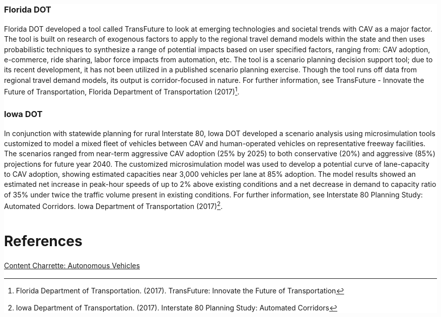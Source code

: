### Florida DOT

Florida DOT developed a tool called TransFuture to look at emerging technologies and societal trends with CAV as a major factor. The tool is built on research of exogenous factors to apply to the regional travel demand models within the state and then uses probabilistic techniques to synthesize a range of potential impacts based on user specified factors, ranging from: CAV adoption, e-commerce, ride sharing, labor force impacts from automation, etc. The tool is a scenario planning decision support tool; due to its recent development, it has not been utilized in a published scenario planning exercise. Though the tool runs off data from regional travel demand models, its output is corridor-focused in nature. For further information, see TransFuture - Innovate the Future of Transportation, Florida Department of Transportation (2017)[^10].

### Iowa DOT

In conjunction with statewide planning for rural Interstate 80, Iowa DOT developed a scenario analysis using microsimulation tools customized to model a mixed fleet of vehicles between CAV and human-operated vehicles on representative freeway facilities. The scenarios ranged from near-term aggressive CAV adoption (25% by 2025) to both conservative (20%) and aggressive (85%) projections for future year 2040. The customized microsimulation model was used to develop a potential curve of lane-capacity to CAV adoption, showing estimated capacities near 3,000 vehicles per lane at 85% adoption. The model results showed an estimated net increase in peak-hour speeds of up to 2% above existing conditions and a net decrease in demand to capacity ratio of 35% under twice the traffic volume present in existing conditions. For further information, see Interstate 80 Planning Study: Automated Corridors. Iowa Department of Transportation (2017)[^11].

References
==========

[^1]: [NCHRP Report 20-102(9) Providing Support to the Introduction of CV/AV Impacts into Regional Transportation Planning and Modeling Tools](http://apps.trb.org/cmsfeed/TRBNetProjectDisplay.asp?ProjectID=4008)

[^2]: [Zmud, Johanna and Ipek Sener, Jason Wagner. Consumer Acceptance and Travel Behavior Impacts of Automated Vehicles, Texas A&M Transportation Institute, Transportation Policy Research Center, 2015.](https://static.tti.tamu.edu/tti.tamu.edu/documents/PRC-15-49-F.pdf)

[^3]: [Childress, S., B. Nichols, B. Charlton, S. Coe (2015). Using an Activity-Based Model to Explore Possible Impacts of Automated Vehicles. Submitted for presentation at the 2015 TRB Annual Conference, Washington, D.C.](https://psrc.github.io/attachments/2014/TRB-2015-Automated-Vehicles-Rev2.pdf)

[^4]: [Travel Model Development: Sensitivity Testing; DRAFT Technical Report; Metropolitan Transportation Commission with Parsons Brinckerhoff, Inc.; June 27, 2013 (2013)](http://analytics.mtc.ca.gov/foswiki/pub/Main/Documents/2013_06_27_RELEASE_DRAFT_Sensitivity_Testing.pdf)

[^5]: [Gucwa, M. (2014, July 14). Retrieved from Gucwa 2014](https://higherlogicdownload.s3.amazonaws.com/AUVSI/c2a3ac12-b178-4f9c-a654-78576a33e081/UploadedImages/documents/pdfs/7-16-14%20AVS%20presentations/Michael%20Gucwa.pdf).

[^6]: [Levin, M. and S. Boyles (2015) Effects of autonomous vehicle ownership on trip, mode,
and route choice, *Transportation Research Board 94th Annual Meeting*, no. 15-2147.](https://sboyles.github.io/research/levinboylesav.pdf).

[^7]: [Mahmassani, Hani. (2016). Autonomous Vehicles and Connected Vehicle Systems: Flow and Operations Considerations, *Transportation Sceience* (50):4](https://pubsonline.informs.org/doi/abs/10.1287/trsc.2016.0712).

[^8]: CDM Smith (2019). CAV Traffic Simulation Literature Review

[^9]: Vovsha, P. and G. Vyas. (WSP) (2018). “Incorporating AVs in Ohio 3C CT-RAMP2 Model.”

[^10]: Florida Department of Transportation. (2017). TransFuture: Innovate the Future of Transportation

[^11]: Iowa Department of Transportation. (2017). Interstate 80 Planning Study: Automated Corridors

[Content Charrette: Autonomous Vehicles](Content_Charrette_Autonomous_Vehicles)
